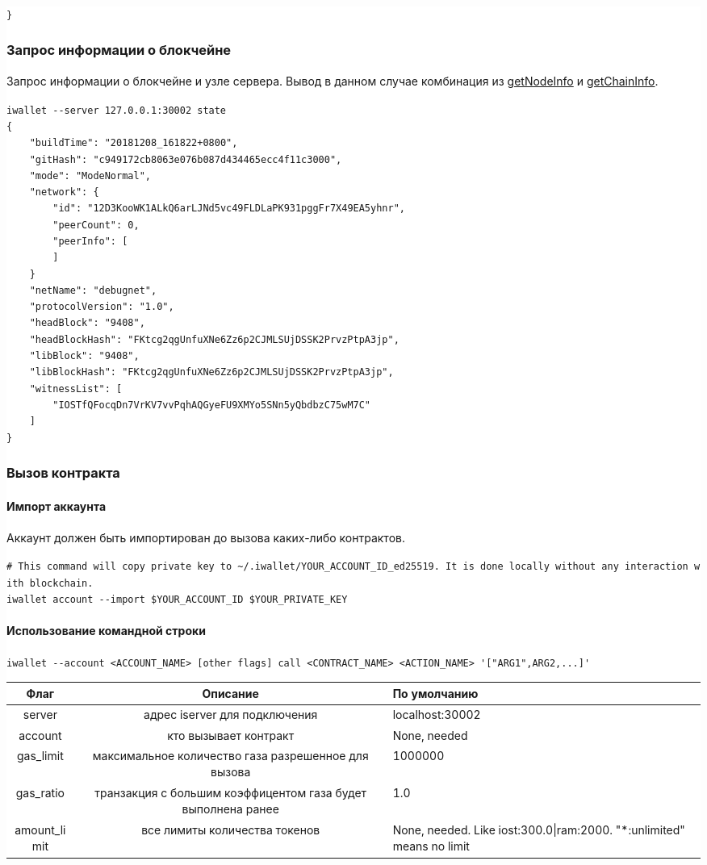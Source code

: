 ```
}
```
### Запрос информации о блокчейне
Запрос информации о блокчейне и узле сервера. Вывод в данном случае комбинация из [getNodeInfo](6-reference/API.md#getnodeinfo) и [getChainInfo](6-reference/API.md#getchaininfo).  

```
iwallet --server 127.0.0.1:30002 state
{
    "buildTime": "20181208_161822+0800",
    "gitHash": "c949172cb8063e076b087d434465ecc4f11c3000",
    "mode": "ModeNormal",
    "network": {
        "id": "12D3KooWK1ALkQ6arLJNd5vc49FLDLaPK931pggFr7X49EA5yhnr",
        "peerCount": 0,
        "peerInfo": [
        ]
    }
    "netName": "debugnet",
    "protocolVersion": "1.0",
    "headBlock": "9408",
    "headBlockHash": "FKtcg2qgUnfuXNe6Zz6p2CJMLSUjDSSK2PrvzPtpA3jp",
    "libBlock": "9408",
    "libBlockHash": "FKtcg2qgUnfuXNe6Zz6p2CJMLSUjDSSK2PrvzPtpA3jp",
    "witnessList": [
        "IOSTfQFocqDn7VrKV7vvPqhAQGyeFU9XMYo5SNn5yQbdbzC75wM7C"
    ]
}
```

### Вызов контракта
#### Импорт аккаунта
Аккаунт должен быть импортирован до вызова каких-либо контрактов.   

```
# This command will copy private key to ~/.iwallet/YOUR_ACCOUNT_ID_ed25519. It is done locally without any interaction with blockchain.
iwallet account --import $YOUR_ACCOUNT_ID $YOUR_PRIVATE_KEY
```
#### Использование командной строки

```
iwallet --account <ACCOUNT_NAME> [other flags] call <CONTRACT_NAME> <ACTION_NAME> '["ARG1",ARG2,...]'
```

| Флаг  | Описание | По умолчанию |
| :----: | :-----: | :------ |
| server | адрес iserver для подключения  | localhost:30002 |
| account | кто вызывает контракт | None, needed |
| gas_limit | максимальное количество газа разрешенное для вызова | 1000000 |
| gas_ratio | транзакция с большим коэффицентом газа будет выполнена ранее | 1.0 |
| amount_limit | все лимиты количества токенов | None, needed. Like iost:300.0&#124;ram:2000. "*:unlimited" means no limit |
